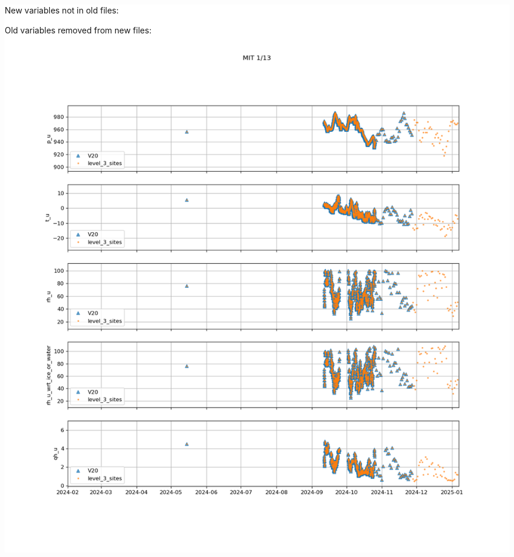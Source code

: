 New variables not in old files:


Old variables removed from new files:

 
![MIT](../figures/V20_versus_level_3_sites/MIT_0.png)